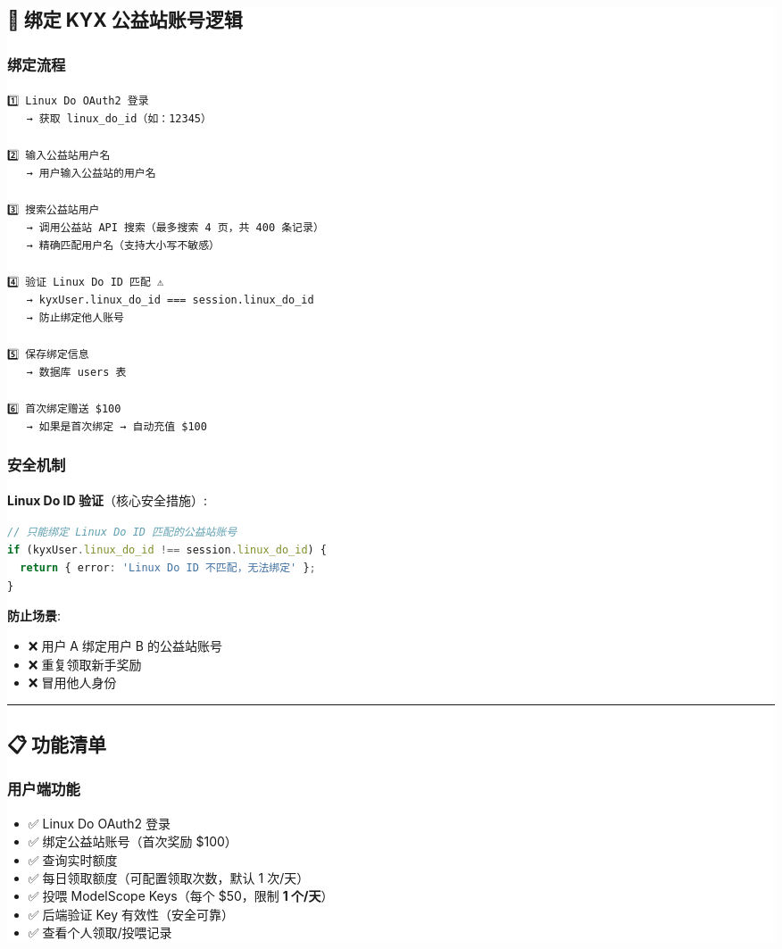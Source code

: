 
## 🔗 绑定 KYX 公益站账号逻辑

### 绑定流程

```
1️⃣ Linux Do OAuth2 登录
   → 获取 linux_do_id（如：12345）

2️⃣ 输入公益站用户名
   → 用户输入公益站的用户名

3️⃣ 搜索公益站用户
   → 调用公益站 API 搜索（最多搜索 4 页，共 400 条记录）
   → 精确匹配用户名（支持大小写不敏感）

4️⃣ 验证 Linux Do ID 匹配 ⚠️
   → kyxUser.linux_do_id === session.linux_do_id
   → 防止绑定他人账号

5️⃣ 保存绑定信息
   → 数据库 users 表

6️⃣ 首次绑定赠送 $100
   → 如果是首次绑定 → 自动充值 $100
```

### 安全机制

**Linux Do ID 验证**（核心安全措施）:
```typescript
// 只能绑定 Linux Do ID 匹配的公益站账号
if (kyxUser.linux_do_id !== session.linux_do_id) {
  return { error: 'Linux Do ID 不匹配，无法绑定' };
}
```

**防止场景**:
- ❌ 用户 A 绑定用户 B 的公益站账号
- ❌ 重复领取新手奖励
- ❌ 冒用他人身份

---

## 📋 功能清单

### 用户端功能
- ✅ Linux Do OAuth2 登录
- ✅ 绑定公益站账号（首次奖励 $100）
- ✅ 查询实时额度
- ✅ 每日领取额度（可配置领取次数，默认 1 次/天）
- ✅ 投喂 ModelScope Keys（每个 $50，限制 **1 个/天**）
- ✅ 后端验证 Key 有效性（安全可靠）
- ✅ 查看个人领取/投喂记录
